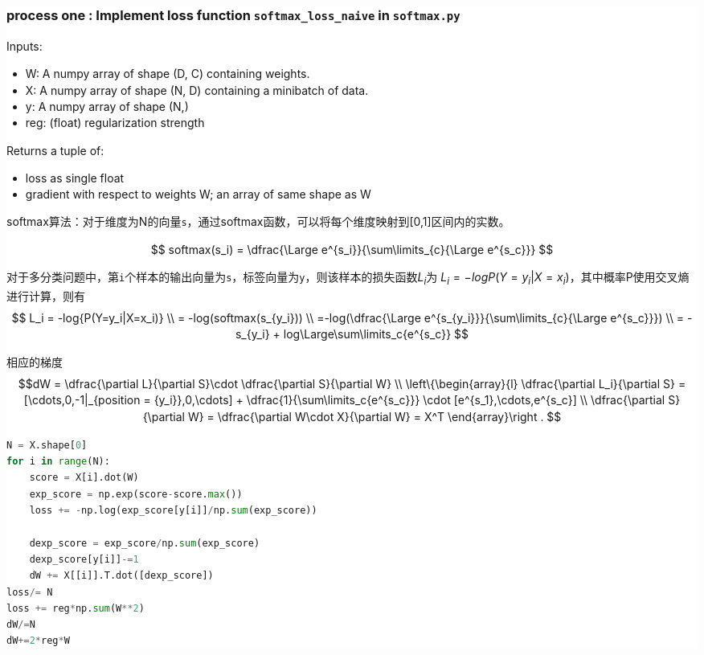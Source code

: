 


### process one : Implement loss function `softmax_loss_naive` in `softmax.py`  
Inputs:
  - W: A numpy array of shape (D, C) containing weights.
  - X: A numpy array of shape (N, D) containing a minibatch of data.
  - y: A numpy array of shape (N,) 
  - reg: (float) regularization strength  

Returns a tuple of:
  - loss as single float
  - gradient with respect to weights W; an array of same shape as W

softmax算法：对于维度为N的向量`s`，通过softmax函数，可以将每个维度映射到[0,1]区间内的实数。

$$
softmax(s_i) = \dfrac{\Large 
e^{s_i}}{\sum\limits_{c}{\Large 
e^{s_c}}} 
$$

对于多分类问题中，第`i`个样本的输出向量为`s`，标签向量为`y`，则该样本的损失函数$L_i$为 $L_i = -log{P(Y=y_i|X=x_i)}$，其中概率P使用交叉熵进行计算，则有
$$
L_i = -log{P(Y=y_i|X=x_i)} \\
= -log(softmax(s_{y_i})) \\
=-log(\dfrac{\Large e^{s_{y_i}}}{\sum\limits_{c}{\Large 
e^{s_c}}}) \\
= -s_{y_i} + log\Large\sum\limits_c{e^{s_c}}
$$  

相应的梯度
$$dW = \dfrac{\partial L}{\partial S}\cdot \dfrac{\partial S}{\partial W} \\
\left\{\begin{array}{l}
\dfrac{\partial L_i}{\partial S} =[\cdots,0,-1|_{position = {y_i}},0,\cdots] + \dfrac{1}{\sum\limits_c{e^{s_c}}} \cdot [e^{s_1},\cdots,e^{s_c}] \\  
\dfrac{\partial S}{\partial W} =  \dfrac{\partial W\cdot X}{\partial W} = X^T
\end{array}\right .
$$

```python 
N = X.shape[0]
for i in range(N):
    score = X[i].dot(W)
    exp_score = np.exp(score-score.max())
    loss += -np.log(exp_score[y[i]]/np.sum(exp_score))

    dexp_score = exp_score/np.sum(exp_score)
    dexp_score[y[i]]-=1
    dW += X[[i]].T.dot([dexp_score])
loss/= N
loss += reg*np.sum(W**2)
dW/=N
dW+=2*reg*W
```
